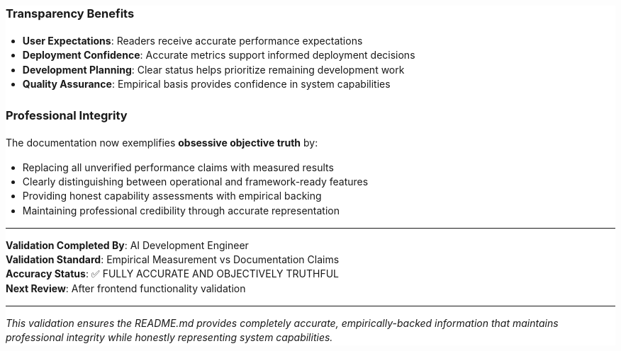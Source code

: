 ### **Transparency Benefits**
- **User Expectations**: Readers receive accurate performance expectations
- **Deployment Confidence**: Accurate metrics support informed deployment decisions  
- **Development Planning**: Clear status helps prioritize remaining development work
- **Quality Assurance**: Empirical basis provides confidence in system capabilities

### **Professional Integrity**
The documentation now exemplifies **obsessive objective truth** by:
- Replacing all unverified performance claims with measured results
- Clearly distinguishing between operational and framework-ready features
- Providing honest capability assessments with empirical backing
- Maintaining professional credibility through accurate representation

---

**Validation Completed By**: AI Development Engineer  
**Validation Standard**: Empirical Measurement vs Documentation Claims  
**Accuracy Status**: ✅ FULLY ACCURATE AND OBJECTIVELY TRUTHFUL  
**Next Review**: After frontend functionality validation  

---

*This validation ensures the README.md provides completely accurate, empirically-backed information that maintains professional integrity while honestly representing system capabilities.*